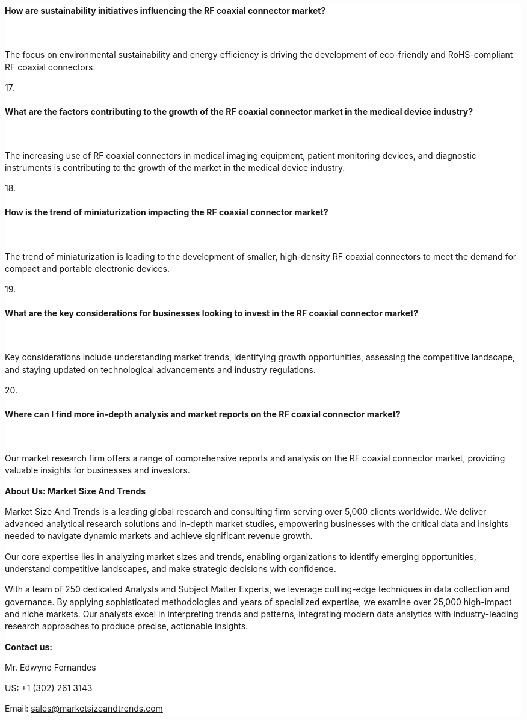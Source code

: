<h4>How are sustainability initiatives influencing the RF coaxial connector market?</h4> <p>&nbsp;</p><p>The focus on environmental sustainability and energy efficiency is driving the development of eco-friendly and RoHS-compliant RF coaxial connectors.</p>17. <h4>What are the factors contributing to the growth of the RF coaxial connector market in the medical device industry?</h4> <p>&nbsp;</p><p>The increasing use of RF coaxial connectors in medical imaging equipment, patient monitoring devices, and diagnostic instruments is contributing to the growth of the market in the medical device industry.</p>18. <h4>How is the trend of miniaturization impacting the RF coaxial connector market?</h4> <p>&nbsp;</p><p>The trend of miniaturization is leading to the development of smaller, high-density RF coaxial connectors to meet the demand for compact and portable electronic devices.</p>19. <h4>What are the key considerations for businesses looking to invest in the RF coaxial connector market?</h4> <p>&nbsp;</p><p>Key considerations include understanding market trends, identifying growth opportunities, assessing the competitive landscape, and staying updated on technological advancements and industry regulations.</p>20. <h4>Where can I find more in-depth analysis and market reports on the RF coaxial connector market?</h4> <p>&nbsp;</p><p>Our market research firm offers a range of comprehensive reports and analysis on the RF coaxial connector market, providing valuable insights for businesses and investors.</p></body></html></p><p><strong>About Us:&nbsp;Market Size And Trends</strong></p><p>Market Size And Trends&nbsp;is a leading global research and consulting firm serving over 5,000 clients worldwide. We deliver advanced analytical research solutions and in-depth market studies, empowering businesses with the critical data and insights needed to navigate dynamic markets and achieve significant revenue growth.</p><p>Our core expertise lies in analyzing market sizes and trends, enabling organizations to identify emerging opportunities, understand competitive landscapes, and make strategic decisions with confidence.</p><p>With a team of 250 dedicated Analysts and Subject Matter Experts, we leverage cutting-edge techniques in data collection and governance. By applying sophisticated methodologies and years of specialized expertise, we examine over 25,000 high-impact and niche markets. Our analysts excel in interpreting trends and patterns, integrating modern data analytics with industry-leading research approaches to produce precise, actionable insights.</p><p><strong>Contact us:</strong></p><p>Mr. Edwyne Fernandes</p><p>US: +1 (302) 261 3143</p><p>Email: <a href="mailto:sales@marketsizeandtrends.com">sales@marketsizeandtrends.com</a>&nbsp;</p>
